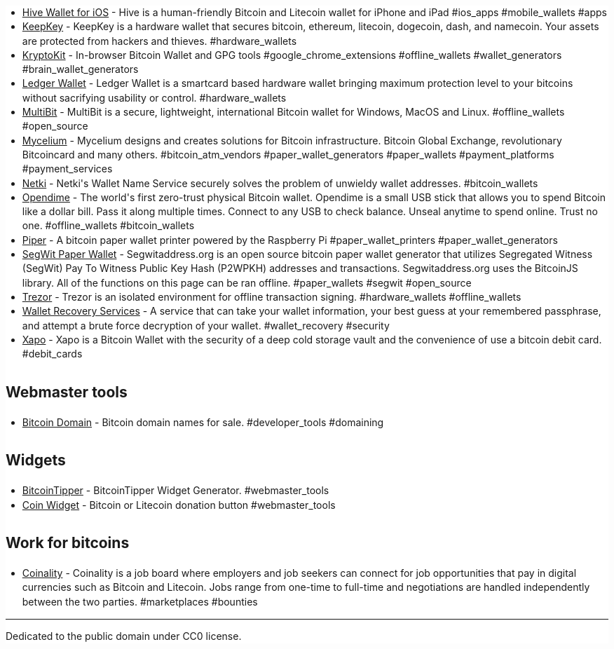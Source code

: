 - [Hive Wallet for iOS](https://itunes.apple.com/app/hive-wallet/id906990301) - Hive is a human-friendly Bitcoin and Litecoin wallet for iPhone and iPad  #ios_apps #mobile_wallets #apps
- [KeepKey](https://www.keepkey.com/) - KeepKey is a hardware wallet that secures bitcoin, ethereum, litecoin, dogecoin, dash, and namecoin. Your assets are protected from hackers and thieves.  #hardware_wallets
- [KryptoKit](https://chrome.google.com/webstore/detail/kryptokit-bitcoin-wallet/lhhipingoaidd…) - In-browser Bitcoin Wallet and GPG tools  #google_chrome_extensions #offline_wallets #wallet_generators #brain_wallet_generators
- [Ledger Wallet](https://www.ledgerwallet.com/) - Ledger Wallet is a smartcard based hardware wallet bringing maximum protection level to your bitcoins without sacrifying usability or control.  #hardware_wallets
- [MultiBit](https://multibit.org/) - MultiBit is a secure, lightweight, international Bitcoin wallet for Windows, MacOS and Linux.  #offline_wallets #open_source
- [Mycelium](http://mycelium.com/) - Mycelium designs and creates solutions for Bitcoin infrastructure. Bitcoin Global Exchange, revolutionary Bitcoincard and many others.  #bitcoin_atm_vendors #paper_wallet_generators #paper_wallets #payment_platforms #payment_services
- [Netki](https://www.netki.com/) - Netki's Wallet Name Service securely solves the problem of unwieldy wallet addresses.  #bitcoin_wallets
- [Opendime](https://opendime.com/) - The world's first zero-trust physical Bitcoin wallet. Opendime is a small USB stick that allows you to spend Bitcoin like a dollar bill. Pass it along multiple times. Connect to any USB to check balance. Unseal anytime to spend online. Trust no one.  #offline_wallets #bitcoin_wallets
- [Piper](http://cryptographi.com/) - A bitcoin paper wallet printer powered by the Raspberry Pi  #paper_wallet_printers #paper_wallet_generators
- [SegWit Paper Wallet](https://segwitaddress.org/) - Segwitaddress.org is an open source bitcoin paper wallet generator that utilizes Segregated Witness (SegWit) Pay To Witness Public Key Hash (P2WPKH) addresses and transactions. Segwitaddress.org uses the BitcoinJS library. All of the functions on this page can be ran offline.  #paper_wallets #segwit #open_source
- [Trezor](http://www.bitcointrezor.com/) - Trezor is an isolated environment for offline transaction signing.  #hardware_wallets #offline_wallets
- [Wallet Recovery Services](http://www.walletrecoveryservices.com/) - A service that can take your wallet information, your best guess at your remembered passphrase, and attempt a brute force decryption of your wallet.  #wallet_recovery #security
- [Xapo](https://xapo.com/) - Xapo is a Bitcoin Wallet with the security of a deep cold storage vault and the convenience of use a bitcoin debit card.  #debit_cards

## Webmaster tools

- [Bitcoin Domain](http://www.bitcoin-domain.com/) - Bitcoin domain names for sale.  #developer_tools #domaining

## Widgets

- [BitcoinTipper](http://bitcointipper.appspot.com/) - BitcoinTipper Widget Generator.  #webmaster_tools
- [Coin Widget](http://coinwidget.com/) - Bitcoin or Litecoin donation button  #webmaster_tools

## Work for bitcoins

- [Coinality](https://coinality.com/) - Coinality is a job board where employers and job seekers can connect for job opportunities that pay in digital currencies such as Bitcoin and Litecoin. Jobs range from one-time to full-time and negotiations are handled independently between the two parties.  #marketplaces #bounties

<hr>

Dedicated to the public domain under CC0 license.
